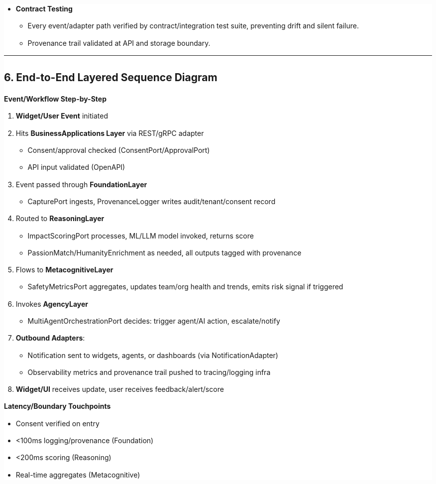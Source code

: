- **Contract Testing**

  - Every event/adapter path verified by contract/integration test
    suite, preventing drift and silent failure.

  - Provenance trail validated at API and storage boundary.

------------------------------------------------------------------------

## 6. End-to-End Layered Sequence Diagram

**Event/Workflow Step-by-Step**

1.  **Widget/User Event** initiated

2.  Hits **BusinessApplications Layer** via REST/gRPC adapter

    - Consent/approval checked (ConsentPort/ApprovalPort)

    - API input validated (OpenAPI)

3.  Event passed through **FoundationLayer**

    - CapturePort ingests, ProvenanceLogger writes audit/tenant/consent
      record

4.  Routed to **ReasoningLayer**

    - ImpactScoringPort processes, ML/LLM model invoked, returns score

    - PassionMatch/HumanityEnrichment as needed, all outputs tagged with
      provenance

5.  Flows to **MetacognitiveLayer**

    - SafetyMetricsPort aggregates, updates team/org health and trends,
      emits risk signal if triggered

6.  Invokes **AgencyLayer**

    - MultiAgentOrchestrationPort decides: trigger agent/AI action,
      escalate/notify

7.  **Outbound Adapters**:

    - Notification sent to widgets, agents, or dashboards (via
      NotificationAdapter)

    - Observability metrics and provenance trail pushed to
      tracing/logging infra

8.  **Widget/UI** receives update, user receives feedback/alert/score

**Latency/Boundary Touchpoints**

- Consent verified on entry

- <100ms logging/provenance (Foundation)

- <200ms scoring (Reasoning)

- Real-time aggregates (Metacognitive)
